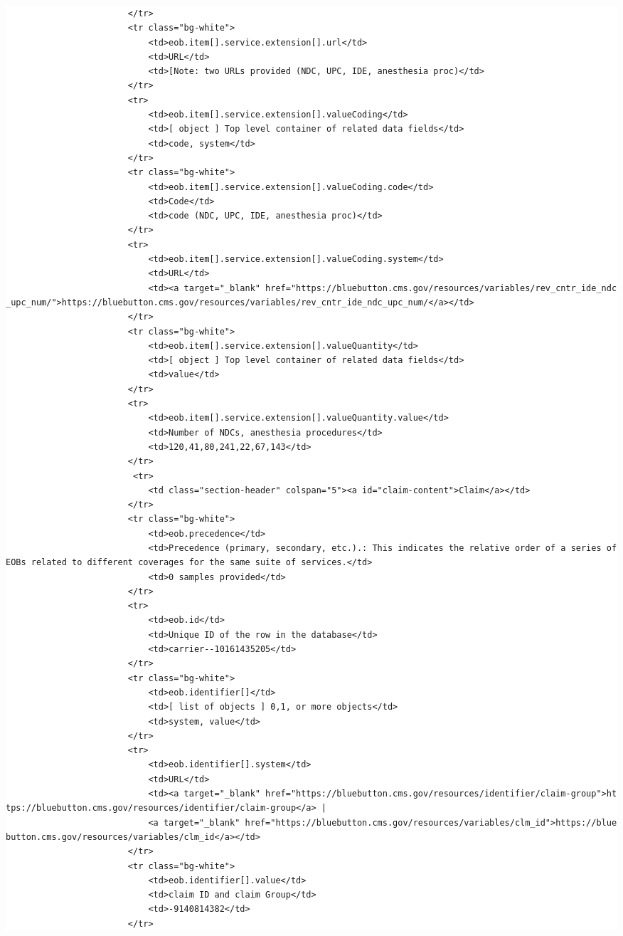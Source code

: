                             </tr>
                            <tr class="bg-white">
                                <td>eob.item[].service.extension[].url</td>
                                <td>URL</td>
                                <td>[Note: two URLs provided (NDC, UPC, IDE, anesthesia proc)</td>
                            </tr>
                            <tr>
                                <td>eob.item[].service.extension[].valueCoding</td>
                                <td>[ object ] Top level container of related data fields</td>
                                <td>code, system</td>
                            </tr>
                            <tr class="bg-white">
                                <td>eob.item[].service.extension[].valueCoding.code</td>
                                <td>Code</td>
                                <td>code (NDC, UPC, IDE, anesthesia proc)</td>
                            </tr>
                            <tr>
                                <td>eob.item[].service.extension[].valueCoding.system</td>
                                <td>URL</td>
                                <td><a target="_blank" href="https://bluebutton.cms.gov/resources/variables/rev_cntr_ide_ndc_upc_num/">https://bluebutton.cms.gov/resources/variables/rev_cntr_ide_ndc_upc_num/</a></td>
                            </tr>
                            <tr class="bg-white">
                                <td>eob.item[].service.extension[].valueQuantity</td>
                                <td>[ object ] Top level container of related data fields</td>
                                <td>value</td>
                            </tr>
                            <tr>
                                <td>eob.item[].service.extension[].valueQuantity.value</td>
                                <td>Number of NDCs, anesthesia procedures</td>
                                <td>120,41,80,241,22,67,143</td>
                            </tr>
                             <tr>
                                <td class="section-header" colspan="5"><a id="claim-content">Claim</a></td>
                            </tr>
                            <tr class="bg-white">
                                <td>eob.precedence</td>
                                <td>Precedence (primary, secondary, etc.).: This indicates the relative order of a series of EOBs related to different coverages for the same suite of services.</td>
                                <td>0 samples provided</td>
                            </tr>
                            <tr>
                                <td>eob.id</td>
                                <td>Unique ID of the row in the database</td>
                                <td>carrier--10161435205</td>
                            </tr>
                            <tr class="bg-white">
                                <td>eob.identifier[]</td>
                                <td>[ list of objects ] 0,1, or more objects</td>
                                <td>system, value</td>
                            </tr>
                            <tr>
                                <td>eob.identifier[].system</td>
                                <td>URL</td>
                                <td><a target="_blank" href="https://bluebutton.cms.gov/resources/identifier/claim-group">https://bluebutton.cms.gov/resources/identifier/claim-group</a> | 
                                <a target="_blank" href="https://bluebutton.cms.gov/resources/variables/clm_id">https://bluebutton.cms.gov/resources/variables/clm_id</a></td>
                            </tr>
                            <tr class="bg-white">
                                <td>eob.identifier[].value</td>
                                <td>claim ID and claim Group</td>
                                <td>-9140814382</td>
                            </tr>